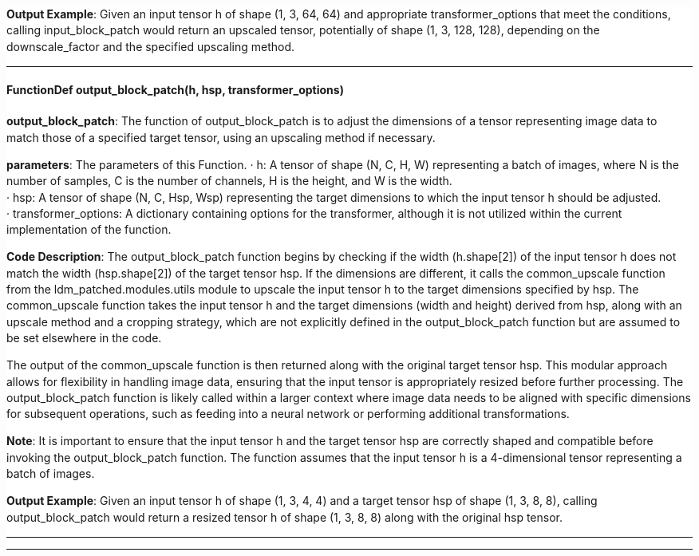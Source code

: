**Output Example**: Given an input tensor h of shape (1, 3, 64, 64) and appropriate transformer_options that meet the conditions, calling input_block_patch would return an upscaled tensor, potentially of shape (1, 3, 128, 128), depending on the downscale_factor and the specified upscaling method.
***
#### FunctionDef output_block_patch(h, hsp, transformer_options)
**output_block_patch**: The function of output_block_patch is to adjust the dimensions of a tensor representing image data to match those of a specified target tensor, using an upscaling method if necessary.

**parameters**: The parameters of this Function.
· h: A tensor of shape (N, C, H, W) representing a batch of images, where N is the number of samples, C is the number of channels, H is the height, and W is the width.  
· hsp: A tensor of shape (N, C, Hsp, Wsp) representing the target dimensions to which the input tensor h should be adjusted.  
· transformer_options: A dictionary containing options for the transformer, although it is not utilized within the current implementation of the function.

**Code Description**: The output_block_patch function begins by checking if the width (h.shape[2]) of the input tensor h does not match the width (hsp.shape[2]) of the target tensor hsp. If the dimensions are different, it calls the common_upscale function from the ldm_patched.modules.utils module to upscale the input tensor h to the target dimensions specified by hsp. The common_upscale function takes the input tensor h and the target dimensions (width and height) derived from hsp, along with an upscale method and a cropping strategy, which are not explicitly defined in the output_block_patch function but are assumed to be set elsewhere in the code.

The output of the common_upscale function is then returned along with the original target tensor hsp. This modular approach allows for flexibility in handling image data, ensuring that the input tensor is appropriately resized before further processing. The output_block_patch function is likely called within a larger context where image data needs to be aligned with specific dimensions for subsequent operations, such as feeding into a neural network or performing additional transformations.

**Note**: It is important to ensure that the input tensor h and the target tensor hsp are correctly shaped and compatible before invoking the output_block_patch function. The function assumes that the input tensor h is a 4-dimensional tensor representing a batch of images.

**Output Example**: Given an input tensor h of shape (1, 3, 4, 4) and a target tensor hsp of shape (1, 3, 8, 8), calling output_block_patch would return a resized tensor h of shape (1, 3, 8, 8) along with the original hsp tensor.
***
***
